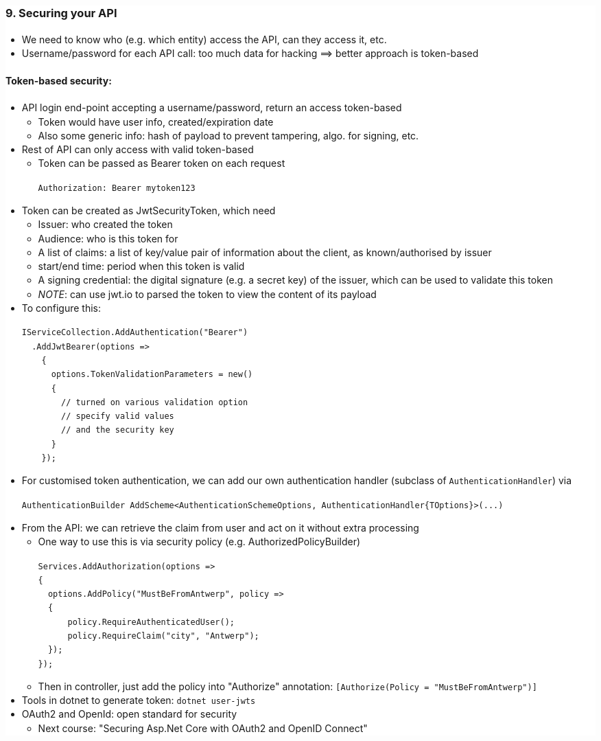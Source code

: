 ### 9. Securing your API
  - We need to know who (e.g. which entity) access the API, can they access it, etc.
  - Username/password for each API call: too much data for hacking ==> better approach is token-based

#### Token-based security:
  - API login end-point accepting a username/password, return an access token-based
    - Token would have user info, created/expiration date
    - Also some generic info: hash of payload to prevent tampering, algo. for signing, etc.
  - Rest of API can only access with valid token-based
    - Token can be passed as Bearer token on each request
      ```
      Authorization: Bearer mytoken123
      ```
  - Token can be created as JwtSecurityToken, which need 
    - Issuer: who created the token
    - Audience: who is this token for
    - A list of claims: a list of key/value pair of information about the client, as known/authorised by issuer
    - start/end time: period when this token is valid
    - A signing credential: the digital signature (e.g. a secret key) of the issuer, which can be used to validate this token
    - *NOTE*: can use jwt.io to parsed the token to view the content of its payload
  - To configure this: 
    ```
    IServiceCollection.AddAuthentication("Bearer")
      .AddJwtBearer(options =>
        {
          options.TokenValidationParameters = new() 
          {
            // turned on various validation option
            // specify valid values
            // and the security key
          }
        });
    ```
  - For customised token authentication, we can add our own authentication handler (subclass of `AuthenticationHandler`) via 
    ```
    AuthenticationBuilder AddScheme<AuthenticationSchemeOptions, AuthenticationHandler{TOptions}>(...)
    ```
  - From the API: we can retrieve the claim from user and act on it without extra processing
    - One way to use this is via security policy (e.g. AuthorizedPolicyBuilder)
      ```
      Services.AddAuthorization(options =>
      {
        options.AddPolicy("MustBeFromAntwerp", policy =>
        {
            policy.RequireAuthenticatedUser();
            policy.RequireClaim("city", "Antwerp");
        });
      });
      ```
    - Then in controller, just add the policy into "Authorize" annotation: `[Authorize(Policy = "MustBeFromAntwerp")]`
  - Tools in dotnet to generate token: `dotnet user-jwts`
  - OAuth2 and OpenId: open standard for security
    - Next course: "Securing Asp.Net Core with OAuth2 and OpenID Connect"
